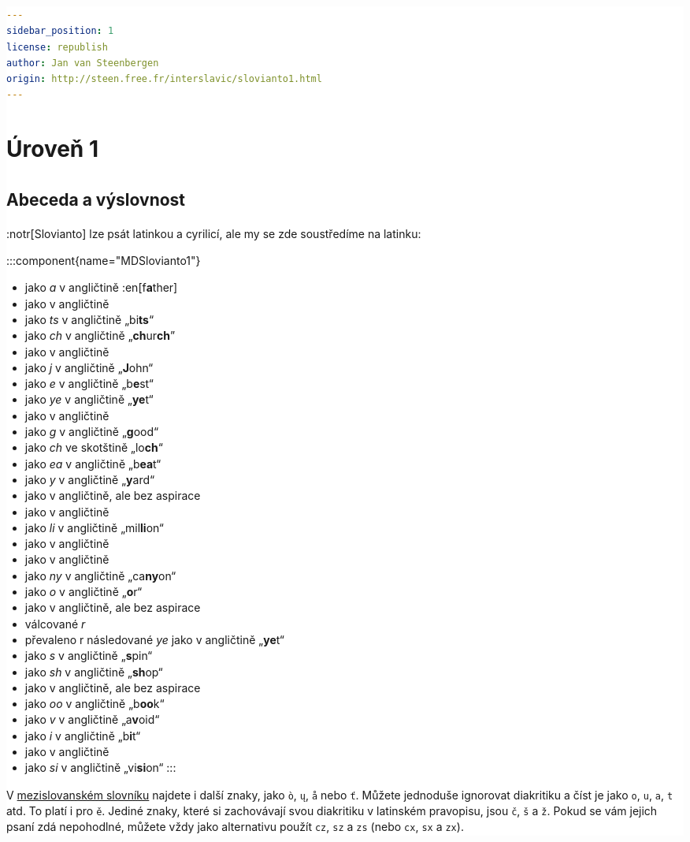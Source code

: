 ```yaml
---
sidebar_position: 1
license: republish
author: Jan van Steenbergen
origin: http://steen.free.fr/interslavic/slovianto1.html
---
```


# Úroveň 1

## Abeceda a výslovnost

:notr[Slovianto] lze psát latinkou a cyrilicí, ale my se zde soustředíme na latinku:

:::component{name="MDSlovianto1"}
- jako _a_ v angličtině :en[f**a**ther]
- jako v angličtině
- jako _ts_ v angličtině „bi**ts**“
- jako _ch_ v angličtině „**ch**ur**ch**”
- jako v angličtině
- jako _j_ v angličtině „**J**ohn“
- jako _e_ v angličtině „b**e**st“
- jako _ye_ v angličtině „**ye**t“
- jako v angličtině
- jako _g_ v angličtině „**g**ood“
- jako _ch_ ve skotštině „lo**ch**“
- jako _ea_ v angličtině „b**ea**t“
- jako _y_ v angličtině „**y**ard“
- jako v angličtině, ale bez aspirace
- jako v angličtině
- jako _li_ v angličtině „mil**li**on“
- jako v angličtině
- jako v angličtině
- jako _ny_ v angličtině „ca**ny**on“
- jako _o_ v angličtině „**o**r“
- jako v angličtině, ale bez aspirace
- válcované _r_
- převaleno r následované _ye_ jako v angličtině „**ye**t“
- jako _s_ v angličtině „**s**pin“
- jako _sh_ v angličtině „**sh**op“
- jako v angličtině, ale bez aspirace
- jako _oo_ v angličtině „b**oo**k“
- jako _v_ v angličtině „a**v**oid“
- jako _i_ v angličtině „b**i**t“
- jako v angličtině
- jako _si_ v angličtině „vi**si**on“
:::

V [mezislovanském slovníku][1] najdete i další znaky, jako `ò`, `ų`, `å`  nebo `ť`. Můžete jednoduše ignorovat diakritiku a číst je jako `o`, `u`, `a`, `t`  atd. To platí i pro `ě`. Jediné znaky, které si zachovávají svou diakritiku v latinském pravopisu, jsou `č`, `š`  a `ž`. Pokud se vám jejich psaní zdá nepohodlné, můžete vždy jako alternativu použít `cz`, `sz`  a `zs` (nebo `cx`, `sx`  a `zx`).


[1]: https://interslavic-dictionary.com